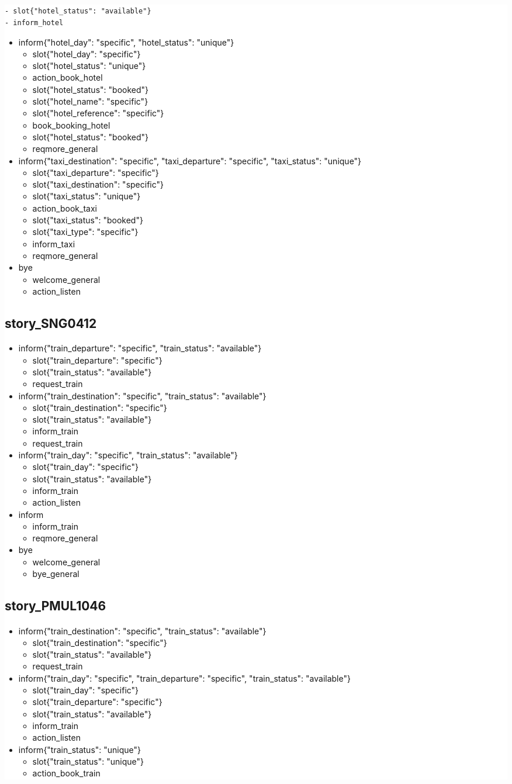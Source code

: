     - slot{"hotel_status": "available"}
    - inform_hotel
* inform{"hotel_day": "specific", "hotel_status": "unique"}
    - slot{"hotel_day": "specific"}
    - slot{"hotel_status": "unique"}
    - action_book_hotel
    - slot{"hotel_status": "booked"}
    - slot{"hotel_name": "specific"}
    - slot{"hotel_reference": "specific"}
    - book_booking_hotel
    - slot{"hotel_status": "booked"}
    - reqmore_general
* inform{"taxi_destination": "specific", "taxi_departure": "specific", "taxi_status": "unique"}
    - slot{"taxi_departure": "specific"}
    - slot{"taxi_destination": "specific"}
    - slot{"taxi_status": "unique"}
    - action_book_taxi
    - slot{"taxi_status": "booked"}
    - slot{"taxi_type": "specific"}
    - inform_taxi
    - reqmore_general
* bye
    - welcome_general
    - action_listen   <!-- predicted: bye_general -->


## story_SNG0412
* inform{"train_departure": "specific", "train_status": "available"}
    - slot{"train_departure": "specific"}
    - slot{"train_status": "available"}
    - request_train
* inform{"train_destination": "specific", "train_status": "available"}
    - slot{"train_destination": "specific"}
    - slot{"train_status": "available"}
    - inform_train
    - request_train
* inform{"train_day": "specific", "train_status": "available"}
    - slot{"train_day": "specific"}
    - slot{"train_status": "available"}
    - inform_train
    - action_listen   <!-- predicted: reqmore_general -->
* inform
    - inform_train
    - reqmore_general
* bye
    - welcome_general   <!-- predicted: bye_general -->
    - bye_general


## story_PMUL1046
* inform{"train_destination": "specific", "train_status": "available"}
    - slot{"train_destination": "specific"}
    - slot{"train_status": "available"}
    - request_train
* inform{"train_day": "specific", "train_departure": "specific", "train_status": "available"}
    - slot{"train_day": "specific"}
    - slot{"train_departure": "specific"}
    - slot{"train_status": "available"}
    - inform_train
    - action_listen   <!-- predicted: reqmore_general -->
* inform{"train_status": "unique"}
    - slot{"train_status": "unique"}
    - action_book_train